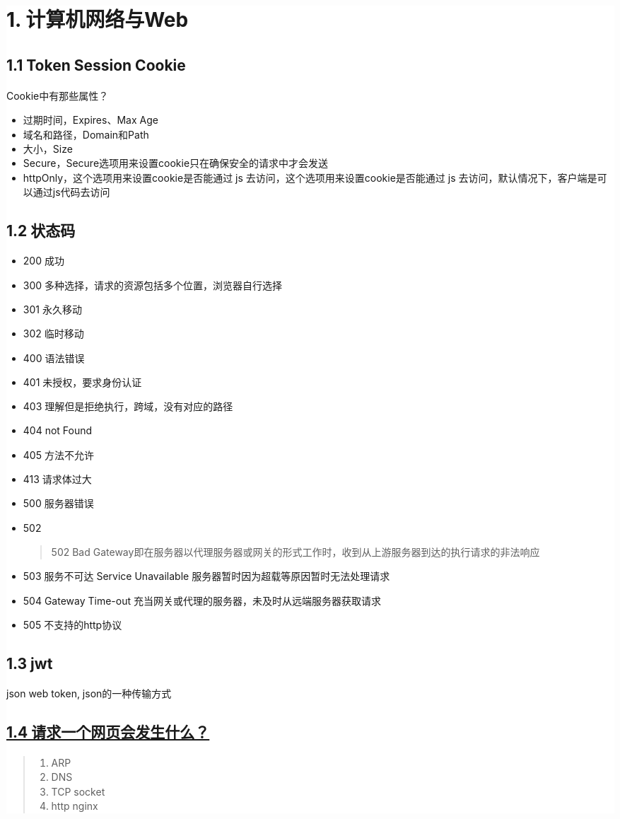 # 1. 计算机网络与Web

## 1.1 Token Session Cookie

Cookie中有那些属性？

- 过期时间，Expires、Max Age
- 域名和路径，Domain和Path
- 大小，Size
- Secure，Secure选项用来设置cookie只在确保安全的请求中才会发送
- httpOnly，这个选项用来设置cookie是否能通过 js 去访问，这个选项用来设置cookie是否能通过 js 去访问，默认情况下，客户端是可以通过js代码去访问

## 1.2 状态码

- 200 成功

- 300 多种选择，请求的资源包括多个位置，浏览器自行选择

- 301 永久移动

- 302 临时移动

- 400 语法错误

- 401 未授权，要求身份认证

- 403 理解但是拒绝执行，跨域，没有对应的路径

- 404 not Found

- 405 方法不允许

- 413 请求体过大

- 500 服务器错误

- 502

  > 502 Bad Gateway即在服务器以代理服务器或网关的形式工作时，收到从上游服务器到达的执行请求的非法响应

- 503 服务不可达 Service Unavailable 服务器暂时因为超载等原因暂时无法处理请求

- 504 Gateway Time-out 充当网关或代理的服务器，未及时从远端服务器获取请求

- 505 不支持的http协议

## 1.3 jwt

json web token, json的一种传输方式

## <u>1.4  请求一个网页会发生什么？</u>

> 1. ARP
> 2. DNS
> 3. TCP socket
> 4. http nginx 
